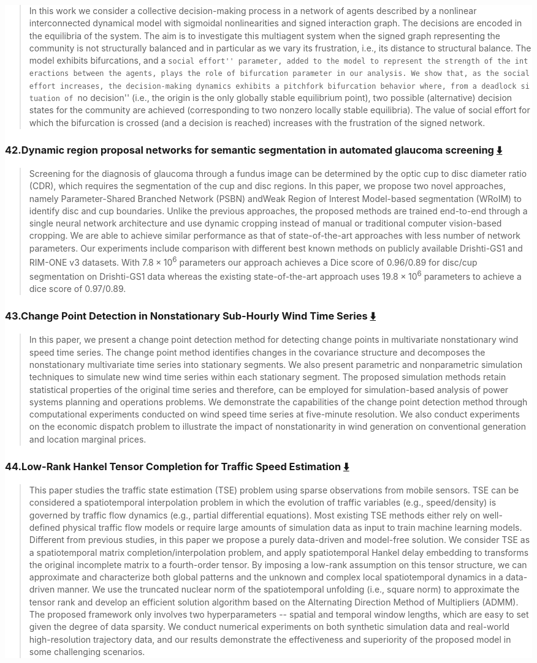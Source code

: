 >  In this work we consider a collective decision-making process in a network of agents described by a nonlinear interconnected dynamical model with sigmoidal nonlinearities and signed interaction graph. The decisions are encoded in the equilibria of the system. The aim is to investigate this multiagent system when the signed graph representing the community is not structurally balanced and in particular as we vary its frustration, i.e., its distance to structural balance. The model exhibits bifurcations, and a ``social effort'' parameter, added to the model to represent the strength of the interactions between the agents, plays the role of bifurcation parameter in our analysis. We show that, as the social effort increases, the decision-making dynamics exhibits a pitchfork bifurcation behavior where, from a deadlock situation of ``no decision'' (i.e., the origin is the only globally stable equilibrium point), two possible (alternative) decision states for the community are achieved (corresponding to two nonzero locally stable equilibria). The value of social effort for which the bifurcation is crossed (and a decision is reached) increases with the frustration of the signed network.      
### 42.Dynamic region proposal networks for semantic segmentation in automated glaucoma screening  [ :arrow_down: ](https://arxiv.org/pdf/2105.11364.pdf)
>  Screening for the diagnosis of glaucoma through a fundus image can be determined by the optic cup to disc diameter ratio (CDR), which requires the segmentation of the cup and disc regions. In this paper, we propose two novel approaches, namely Parameter-Shared Branched Network (PSBN) andWeak Region of Interest Model-based segmentation (WRoIM) to identify disc and cup boundaries. Unlike the previous approaches, the proposed methods are trained end-to-end through a single neural network architecture and use dynamic cropping instead of manual or traditional computer vision-based cropping. We are able to achieve similar performance as that of state-of-the-art approaches with less number of network parameters. Our experiments include comparison with different best known methods on publicly available Drishti-GS1 and RIM-ONE v3 datasets. With $7.8 \times 10^6$ parameters our approach achieves a Dice score of 0.96/0.89 for disc/cup segmentation on Drishti-GS1 data whereas the existing state-of-the-art approach uses $19.8\times 10^6$ parameters to achieve a dice score of 0.97/0.89.      
### 43.Change Point Detection in Nonstationary Sub-Hourly Wind Time Series  [ :arrow_down: ](https://arxiv.org/pdf/2105.11353.pdf)
>  In this paper, we present a change point detection method for detecting change points in multivariate nonstationary wind speed time series. The change point method identifies changes in the covariance structure and decomposes the nonstationary multivariate time series into stationary segments. We also present parametric and nonparametric simulation techniques to simulate new wind time series within each stationary segment. The proposed simulation methods retain statistical properties of the original time series and therefore, can be employed for simulation-based analysis of power systems planning and operations problems. We demonstrate the capabilities of the change point detection method through computational experiments conducted on wind speed time series at five-minute resolution. We also conduct experiments on the economic dispatch problem to illustrate the impact of nonstationarity in wind generation on conventional generation and location marginal prices.      
### 44.Low-Rank Hankel Tensor Completion for Traffic Speed Estimation  [ :arrow_down: ](https://arxiv.org/pdf/2105.11335.pdf)
>  This paper studies the traffic state estimation (TSE) problem using sparse observations from mobile sensors. TSE can be considered a spatiotemporal interpolation problem in which the evolution of traffic variables (e.g., speed/density) is governed by traffic flow dynamics (e.g., partial differential equations). Most existing TSE methods either rely on well-defined physical traffic flow models or require large amounts of simulation data as input to train machine learning models. Different from previous studies, in this paper we propose a purely data-driven and model-free solution. We consider TSE as a spatiotemporal matrix completion/interpolation problem, and apply spatiotemporal Hankel delay embedding to transforms the original incomplete matrix to a fourth-order tensor. By imposing a low-rank assumption on this tensor structure, we can approximate and characterize both global patterns and the unknown and complex local spatiotemporal dynamics in a data-driven manner. We use the truncated nuclear norm of the spatiotemporal unfolding (i.e., square norm) to approximate the tensor rank and develop an efficient solution algorithm based on the Alternating Direction Method of Multipliers (ADMM). The proposed framework only involves two hyperparameters -- spatial and temporal window lengths, which are easy to set given the degree of data sparsity. We conduct numerical experiments on both synthetic simulation data and real-world high-resolution trajectory data, and our results demonstrate the effectiveness and superiority of the proposed model in some challenging scenarios.      